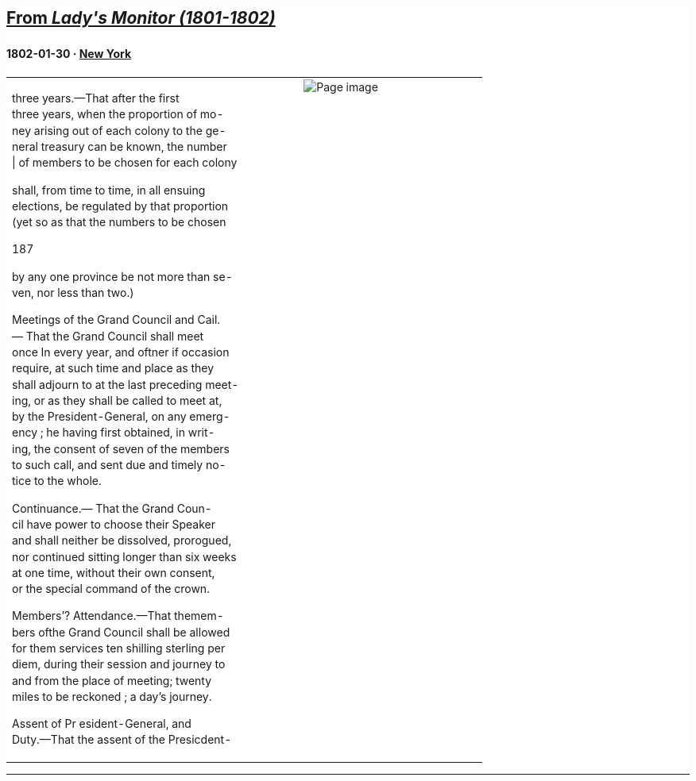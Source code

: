 
## [From _Lady's Monitor (1801-1802)_](https://archive.org/details/sim_ladys-monitor_1802-01-30_1_24/page/n2/mode/1up?view=theater)

#### 1802-01-30 &middot; [New York](http://dbpedia.org/resource/New_York_City)

<table style="width: 100%;"><tr><td style="width: 50%">

three years.—That after the first  
three years, when the proportion of mo-  
ney arising out of each colony to the ge-  
neral treasury can be known, the number  
| of members to be chosen for each colony  
  
shall, from time to time, in all ensuing  
elections, be regulated by that proportion  
(yet so as that the numbers to be chosen  
  
  
  
  
  
187  
  
by any one province be not more than se-  
ven, nor less than two.)  
  
Meetings of the Grand Council and Cail.  
— That the Grand Council shall meet  
once In every year, and oftner if occasion  
require, at such time and place as they  
shall adjourn to at the last preceding meet-  
ing, or as they shall be called to meet at,  
by the President-General, on any emerg-  
ency ; he having first obtained, in writ-  
ing, the consent of seven of the members  
to such call, and sent due and timely no-  
tice to the whole.  
  
Continuance.— That the Grand Coun-  
cil have power to choose their Speaker  
and shall neither be dissolved, prorogued,  
nor continued sitting longer than six weeks  
at one time, without their own consent,  
or the special command of the crown.  
  
Members’? Attendance.—That themem-  
bers ofthe Grand Council shall be allowed  
for them services ten shilling sterling per  
diem, during their session and journey to  
and from the place of meeting; twenty  
miles to be reckoned ; a day’s journey.  
  
Assent of Pr esident-General, and  
Duty.—That the assent of the Presicdent-
</td><td style="width: 50%; max-height: 75%; margin: auto; display: block;">
<img alt="Page image" src="https://iiif.archive.org/iiif/sim_ladys-monitor_1802-01-30_1_24&#0036;2/pct:31.050695,7.892857,54.231398,83.946429/,600/0/default.jpg"/>
</td>
</tr></table>

---